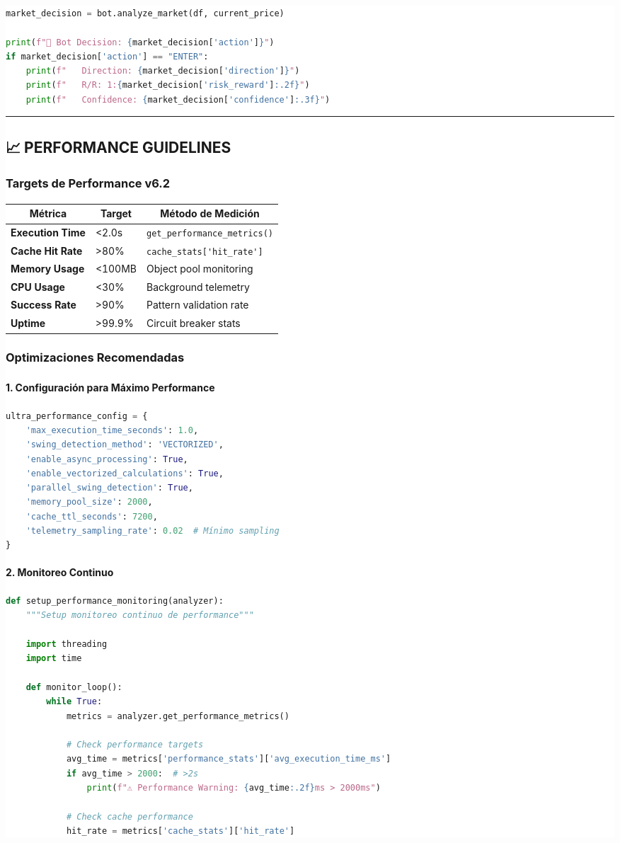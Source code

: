```python
market_decision = bot.analyze_market(df, current_price)

print(f"🤖 Bot Decision: {market_decision['action']}")
if market_decision['action'] == "ENTER":
    print(f"   Direction: {market_decision['direction']}")
    print(f"   R/R: 1:{market_decision['risk_reward']:.2f}")
    print(f"   Confidence: {market_decision['confidence']:.3f}")
```

---

## 📈 **PERFORMANCE GUIDELINES**

### **Targets de Performance v6.2**

| Métrica | Target | Método de Medición |
|---------|--------|--------------------|
| **Execution Time** | <2.0s | `get_performance_metrics()` |
| **Cache Hit Rate** | >80% | `cache_stats['hit_rate']` |
| **Memory Usage** | <100MB | Object pool monitoring |
| **CPU Usage** | <30% | Background telemetry |
| **Success Rate** | >90% | Pattern validation rate |
| **Uptime** | >99.9% | Circuit breaker stats |

### **Optimizaciones Recomendadas**

#### **1. Configuración para Máximo Performance**
```python
ultra_performance_config = {
    'max_execution_time_seconds': 1.0,
    'swing_detection_method': 'VECTORIZED',
    'enable_async_processing': True,
    'enable_vectorized_calculations': True,
    'parallel_swing_detection': True,
    'memory_pool_size': 2000,
    'cache_ttl_seconds': 7200,
    'telemetry_sampling_rate': 0.02  # Mínimo sampling
}
```

#### **2. Monitoreo Continuo**
```python
def setup_performance_monitoring(analyzer):
    """Setup monitoreo continuo de performance"""
    
    import threading
    import time
    
    def monitor_loop():
        while True:
            metrics = analyzer.get_performance_metrics()
            
            # Check performance targets
            avg_time = metrics['performance_stats']['avg_execution_time_ms']
            if avg_time > 2000:  # >2s
                print(f"⚠️ Performance Warning: {avg_time:.2f}ms > 2000ms")
            
            # Check cache performance
            hit_rate = metrics['cache_stats']['hit_rate']
```